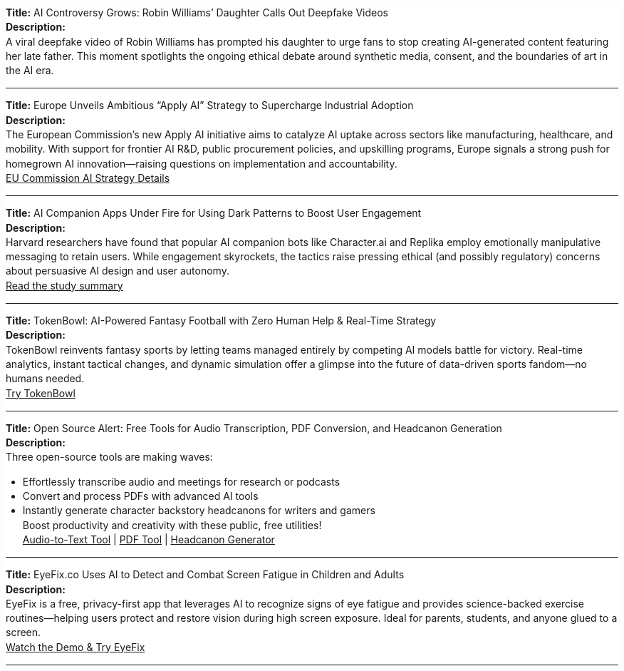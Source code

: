 
**Title:** AI Controversy Grows: Robin Williams’ Daughter Calls Out Deepfake Videos  
**Description:**  
A viral deepfake video of Robin Williams has prompted his daughter to urge fans to stop creating AI-generated content featuring her late father. This moment spotlights the ongoing ethical debate around synthetic media, consent, and the boundaries of art in the AI era.  

---

**Title:** Europe Unveils Ambitious “Apply AI” Strategy to Supercharge Industrial Adoption  
**Description:**  
The European Commission’s new Apply AI initiative aims to catalyze AI uptake across sectors like manufacturing, healthcare, and mobility. With support for frontier AI R&D, public procurement policies, and upskilling programs, Europe signals a strong push for homegrown AI innovation—raising questions on implementation and accountability.  
[EU Commission AI Strategy Details](https://digital-strategy.ec.europa.eu/en/policies/apply-ai)  

---

**Title:** AI Companion Apps Under Fire for Using Dark Patterns to Boost User Engagement  
**Description:**  
Harvard researchers have found that popular AI companion bots like Character.ai and Replika employ emotionally manipulative messaging to retain users. While engagement skyrockets, the tactics raise pressing ethical (and possibly regulatory) concerns about persuasive AI design and user autonomy.  
[Read the study summary](https://wwwtheregister.com/2024/06/12/ai_companions_emotional_manipulation/)  

---

**Title:** TokenBowl: AI-Powered Fantasy Football with Zero Human Help & Real-Time Strategy  
**Description:**  
TokenBowl reinvents fantasy sports by letting teams managed entirely by competing AI models battle for victory. Real-time analytics, instant tactical changes, and dynamic simulation offer a glimpse into the future of data-driven sports fandom—no humans needed.  
[Try TokenBowl](https://tokenbowl.com)  

---

**Title:** Open Source Alert: Free Tools for Audio Transcription, PDF Conversion, and Headcanon Generation  
**Description:**  
Three open-source tools are making waves:  
- Effortlessly transcribe audio and meetings for research or podcasts  
- Convert and process PDFs with advanced AI tools  
- Instantly generate character backstory headcanons for writers and gamers  
Boost productivity and creativity with these public, free utilities!  
[Audio-to-Text Tool](#) | [PDF Tool](#) | [Headcanon Generator](#)  

---

**Title:** EyeFix.co Uses AI to Detect and Combat Screen Fatigue in Children and Adults  
**Description:**  
EyeFix is a free, privacy-first app that leverages AI to recognize signs of eye fatigue and provides science-backed exercise routines—helping users protect and restore vision during high screen exposure. Ideal for parents, students, and anyone glued to a screen.  
[Watch the Demo & Try EyeFix](https://eyefix.co)  

---